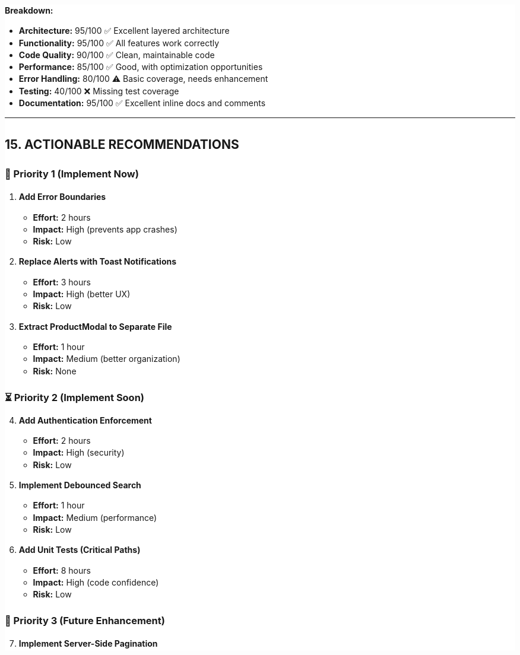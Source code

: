 **Breakdown:**

- **Architecture:** 95/100 ✅ Excellent layered architecture
- **Functionality:** 95/100 ✅ All features work correctly
- **Code Quality:** 90/100 ✅ Clean, maintainable code
- **Performance:** 85/100 ✅ Good, with optimization opportunities
- **Error Handling:** 80/100 ⚠️ Basic coverage, needs enhancement
- **Testing:** 40/100 ❌ Missing test coverage
- **Documentation:** 95/100 ✅ Excellent inline docs and comments

---

## 15. ACTIONABLE RECOMMENDATIONS

### 🚀 Priority 1 (Implement Now)

1. **Add Error Boundaries**

   - **Effort:** 2 hours
   - **Impact:** High (prevents app crashes)
   - **Risk:** Low

2. **Replace Alerts with Toast Notifications**

   - **Effort:** 3 hours
   - **Impact:** High (better UX)
   - **Risk:** Low

3. **Extract ProductModal to Separate File**
   - **Effort:** 1 hour
   - **Impact:** Medium (better organization)
   - **Risk:** None

### ⏳ Priority 2 (Implement Soon)

4. **Add Authentication Enforcement**

   - **Effort:** 2 hours
   - **Impact:** High (security)
   - **Risk:** Low

5. **Implement Debounced Search**

   - **Effort:** 1 hour
   - **Impact:** Medium (performance)
   - **Risk:** Low

6. **Add Unit Tests (Critical Paths)**
   - **Effort:** 8 hours
   - **Impact:** High (code confidence)
   - **Risk:** Low

### 📅 Priority 3 (Future Enhancement)

7. **Implement Server-Side Pagination**
